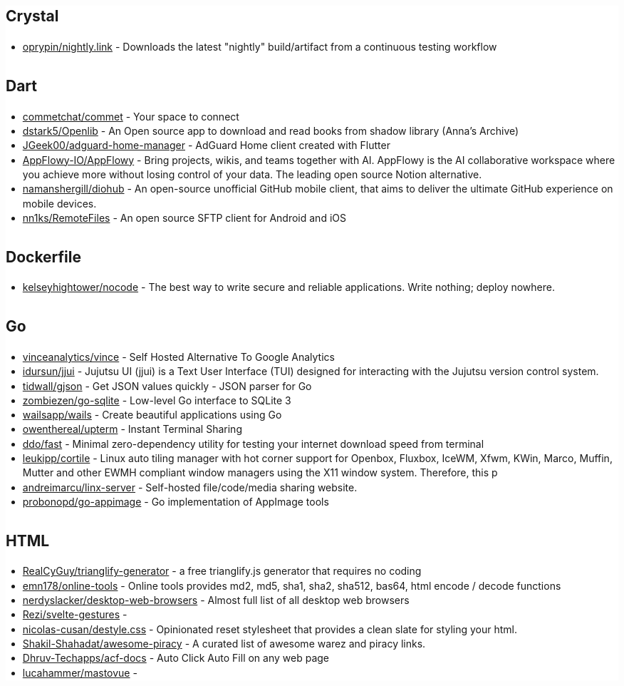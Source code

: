 ## Crystal 

- [oprypin/nightly.link](https://github.com/oprypin/nightly.link) - Downloads the latest "nightly" build/artifact from a continuous testing workflow

## Dart 

- [commetchat/commet](https://github.com/commetchat/commet) - Your space to connect
- [dstark5/Openlib](https://github.com/dstark5/Openlib) - An Open source app to download and read books from shadow library (Anna’s Archive)
- [JGeek00/adguard-home-manager](https://github.com/JGeek00/adguard-home-manager) - AdGuard Home client created with Flutter
- [AppFlowy-IO/AppFlowy](https://github.com/AppFlowy-IO/AppFlowy) - Bring projects, wikis, and teams together with AI. AppFlowy is the AI collaborative workspace where you achieve more without losing control of your data. The leading open source Notion alternative.
- [namanshergill/diohub](https://github.com/namanshergill/diohub) - An open-source unofficial GitHub mobile client, that aims to deliver the ultimate GitHub experience on mobile devices.
- [nn1ks/RemoteFiles](https://github.com/nn1ks/RemoteFiles) - An open source SFTP client for Android and iOS

## Dockerfile 

- [kelseyhightower/nocode](https://github.com/kelseyhightower/nocode) - The best way to write secure and reliable applications. Write nothing; deploy nowhere.

## Go 

- [vinceanalytics/vince](https://github.com/vinceanalytics/vince) - Self Hosted Alternative To Google Analytics
- [idursun/jjui](https://github.com/idursun/jjui) - Jujutsu UI (jjui) is a Text User Interface (TUI) designed for interacting with the Jujutsu version control system.
- [tidwall/gjson](https://github.com/tidwall/gjson) - Get JSON values quickly - JSON parser for Go
- [zombiezen/go-sqlite](https://github.com/zombiezen/go-sqlite) - Low-level Go interface to SQLite 3
- [wailsapp/wails](https://github.com/wailsapp/wails) - Create beautiful applications using Go
- [owenthereal/upterm](https://github.com/owenthereal/upterm) - Instant Terminal Sharing
- [ddo/fast](https://github.com/ddo/fast) - Minimal zero-dependency utility for testing your internet download speed from terminal
- [leukipp/cortile](https://github.com/leukipp/cortile) - Linux auto tiling manager with hot corner support for Openbox, Fluxbox, IceWM, Xfwm, KWin, Marco, Muffin, Mutter and other EWMH compliant window managers using the X11 window system. Therefore, this p
- [andreimarcu/linx-server](https://github.com/andreimarcu/linx-server) - Self-hosted file/code/media sharing website.
- [probonopd/go-appimage](https://github.com/probonopd/go-appimage) - Go implementation of AppImage tools

## HTML 

- [RealCyGuy/trianglify-generator](https://github.com/RealCyGuy/trianglify-generator) - a free trianglify.js generator that requires no coding
- [emn178/online-tools](https://github.com/emn178/online-tools) - Online tools provides md2, md5, sha1, sha2, sha512, bas64, html encode / decode functions
- [nerdyslacker/desktop-web-browsers](https://github.com/nerdyslacker/desktop-web-browsers) - Almost full list of all desktop web browsers
- [Rezi/svelte-gestures](https://github.com/Rezi/svelte-gestures) - 
- [nicolas-cusan/destyle.css](https://github.com/nicolas-cusan/destyle.css) - Opinionated reset stylesheet that provides a clean slate for styling your html.
- [Shakil-Shahadat/awesome-piracy](https://github.com/Shakil-Shahadat/awesome-piracy) - A curated list of awesome warez and piracy links.
- [Dhruv-Techapps/acf-docs](https://github.com/Dhruv-Techapps/acf-docs) - Auto Click Auto Fill on any web page
- [lucahammer/mastovue](https://github.com/lucahammer/mastovue) - 